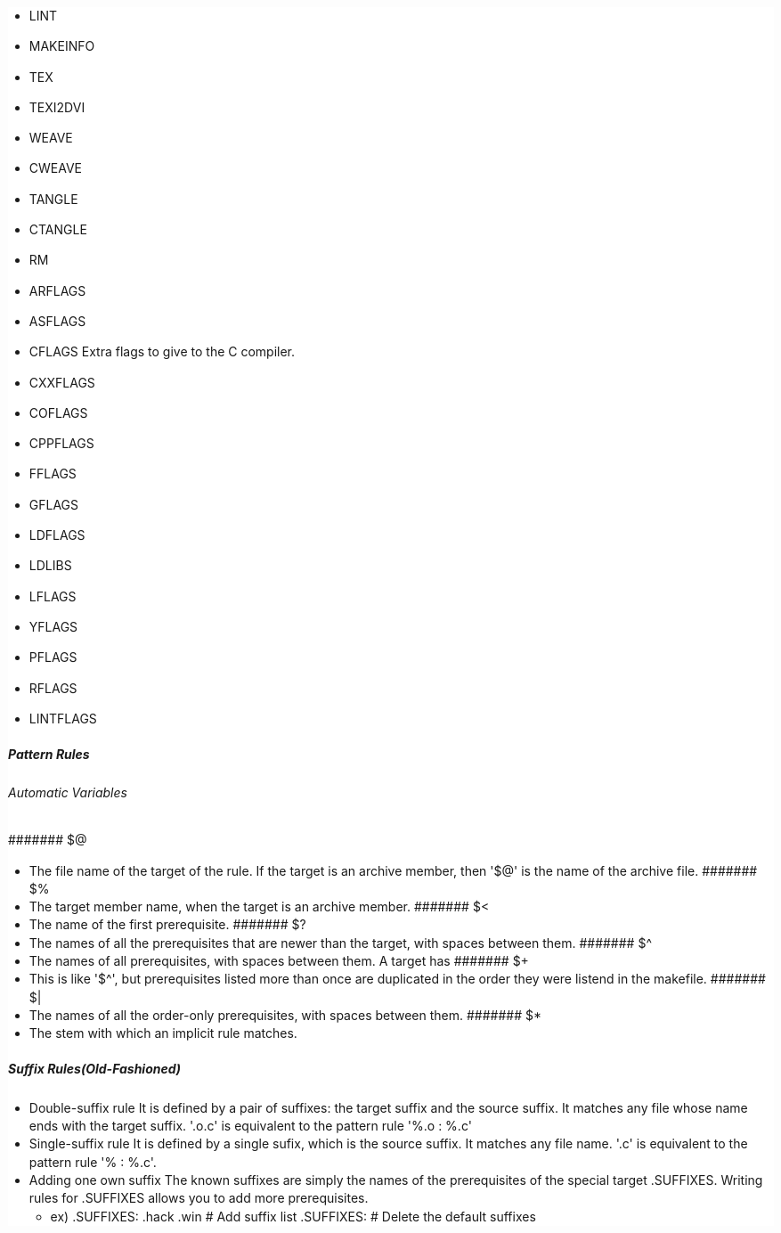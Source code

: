 - LINT
- MAKEINFO
- TEX
- TEXI2DVI
- WEAVE
- CWEAVE
- TANGLE
- CTANGLE
- RM

- ARFLAGS
- ASFLAGS
- CFLAGS
  Extra flags to give to the C compiler.
- CXXFLAGS
- COFLAGS
- CPPFLAGS
- FFLAGS
- GFLAGS
- LDFLAGS
- LDLIBS
- LFLAGS
- YFLAGS
- PFLAGS
- RFLAGS
- LINTFLAGS
##### Pattern Rules
###### Automatic Variables
####### $@
- The file name of the target of the rule.
  If the target is an archive member, then '$@' is the name of the archive file.
####### $%
- The target member name, when the target is an archive member.
####### $<
- The name of the first prerequisite.
####### $?
- The names of all the prerequisites that are newer than the target, with spaces between them.
####### $^
- The names of all prerequisites, with spaces between them.
  A target has 
####### $+
- This is like '$^', but prerequisites listed more than once are duplicated in the order they were listend in the makefile.
####### $|
- The names of all the order-only prerequisites, with spaces between them.
####### $*
- The stem with which an implicit rule matches.
##### Suffix Rules(Old-Fashioned)
- Double-suffix rule
  It is defined by a pair of suffixes: the target suffix and the source suffix.
  It matches any file whose name ends with the target suffix.
  '.o.c' is equivalent to the pattern rule '%.o : %.c'
- Single-suffix rule
  It is defined by a single sufix, which is the source suffix. It matches any file name.
  '.c' is equivalent to the pattern rule '% : %.c'.
- Adding one own suffix
  The known suffixes are simply the names of the prerequisites of the special target .SUFFIXES.
  Writing rules for .SUFFIXES allows you to add more prerequisites.
  - ex)
    .SUFFIXES: .hack .win   # Add suffix list
    .SUFFIXES:              # Delete the default suffixes
    